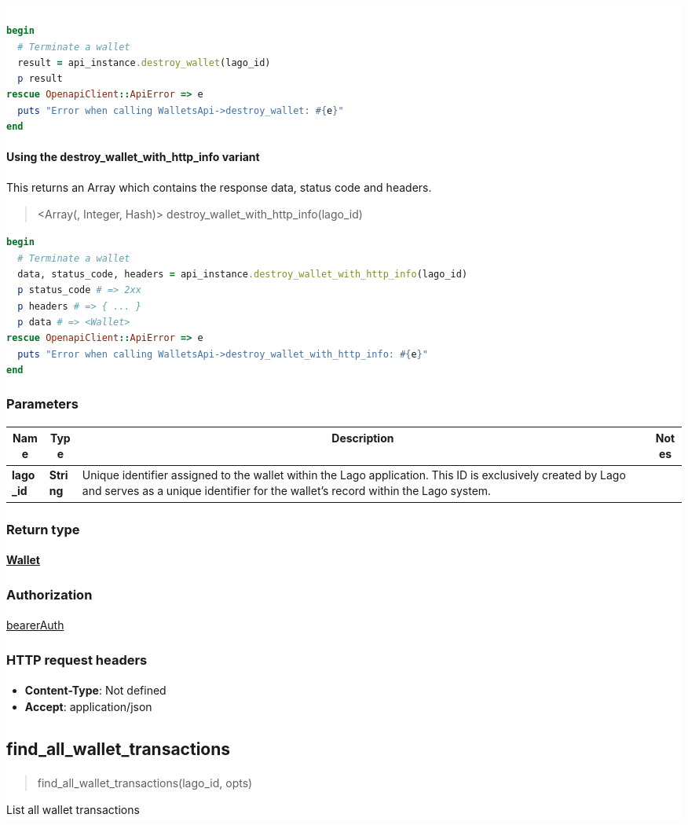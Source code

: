 ```ruby

begin
  # Terminate a wallet
  result = api_instance.destroy_wallet(lago_id)
  p result
rescue OpenapiClient::ApiError => e
  puts "Error when calling WalletsApi->destroy_wallet: #{e}"
end
```

#### Using the destroy_wallet_with_http_info variant

This returns an Array which contains the response data, status code and headers.

> <Array(<Wallet>, Integer, Hash)> destroy_wallet_with_http_info(lago_id)

```ruby
begin
  # Terminate a wallet
  data, status_code, headers = api_instance.destroy_wallet_with_http_info(lago_id)
  p status_code # => 2xx
  p headers # => { ... }
  p data # => <Wallet>
rescue OpenapiClient::ApiError => e
  puts "Error when calling WalletsApi->destroy_wallet_with_http_info: #{e}"
end
```

### Parameters

| Name | Type | Description | Notes |
| ---- | ---- | ----------- | ----- |
| **lago_id** | **String** | Unique identifier assigned to the wallet within the Lago application. This ID is exclusively created by Lago and serves as a unique identifier for the wallet’s record within the Lago system. |  |

### Return type

[**Wallet**](Wallet.md)

### Authorization

[bearerAuth](../README.md#bearerAuth)

### HTTP request headers

- **Content-Type**: Not defined
- **Accept**: application/json


## find_all_wallet_transactions

> <WalletTransactionsPaginated> find_all_wallet_transactions(lago_id, opts)

List all wallet transactions

